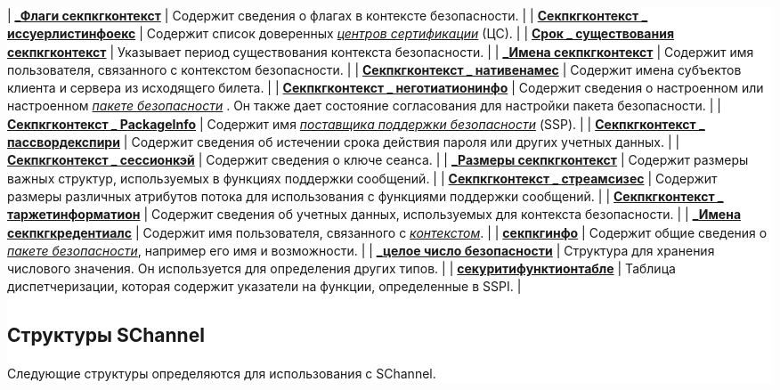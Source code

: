 | [**\_Флаги секпкгконтекст**](/windows/desktop/api/Sspi/ns-sspi-secpkgcontext_flags)                         | Содержит сведения о флагах в контексте безопасности.                                                                                                                                                                                          |
| [**Секпкгконтекст \_ иссуерлистинфоекс**](/windows/desktop/api/Schannel/ns-schannel-secpkgcontext_issuerlistinfoex)   | Содержит список доверенных [*центров сертификации*](/windows/desktop/SecGloss/c-gly) (ЦС).                                                                                            |
| [**Срок \_ существования секпкгконтекст**](/windows/desktop/api/Sspi/ns-sspi-secpkgcontext_lifespan)                   | Указывает период существования контекста безопасности.                                                                                                                                                                                                         |
| [**\_Имена секпкгконтекст**](/windows/desktop/api/Sspi/ns-sspi-secpkgcontext_namesa)                         | Содержит имя пользователя, связанного с контекстом безопасности.                                                                                                                                                                                      |
| [**Секпкгконтекст \_ нативенамес**](/windows/desktop/api/Sspi/ns-sspi-_secpkgcontext_nativenamesa)             | Содержит имена субъектов клиента и сервера из исходящего билета.                                                                                                                                                                               |
| [**Секпкгконтекст \_ неготиатионинфо**](/windows/desktop/api/Sspi/ns-sspi-secpkgcontext_negotiationinfoa)     | Содержит сведения о настроенном или настроенном [*пакете безопасности*](/windows/desktop/SecGloss/s-gly) . Он также дает состояние согласования для настройки пакета безопасности. |
| [**Секпкгконтекст \_ PackageInfo**](/windows/win32/api/sspi/ns-sspi-secpkginfoa)             | Содержит имя [*поставщика поддержки безопасности*](/windows/desktop/SecGloss/s-gly) (SSP).                                                                                            |
| [**Секпкгконтекст \_ пассвордекспири**](/windows/desktop/api/Sspi/ns-sspi-secpkgcontext_passwordexpiry)       | Содержит сведения об истечении срока действия пароля или других учетных данных.                                                                                                                                                                           |
| [**Секпкгконтекст \_ сессионкэй**](/windows/desktop/api/Sspi/ns-sspi-secpkgcontext_sessionkey)               | Содержит сведения о ключе сеанса.                                                                                                                                                                                                            |
| [**\_Размеры секпкгконтекст**](/windows/desktop/api/Sspi/ns-sspi-secpkgcontext_sizes)                         | Содержит размеры важных структур, используемых в функциях поддержки сообщений.                                                                                                                                                                      |
| [**Секпкгконтекст \_ стреамсизес**](/windows/desktop/api/Sspi/ns-sspi-secpkgcontext_streamsizes)             | Содержит размеры различных атрибутов потока для использования с функциями поддержки сообщений.                                                                                                                                                        |
| [**Секпкгконтекст \_ таржетинформатион**](/windows/desktop/api/Sspi/ns-sspi-secpkgcontext_targetinformation) | Содержит сведения об учетных данных, используемых для контекста безопасности.                                                                                                                                                                               |
| [**\_Имена секпкгкредентиалс**](/windows/desktop/api/Sspi/ns-sspi-secpkgcredentials_namesa)                 | Содержит имя пользователя, связанного с [*контекстом*](/windows/desktop/SecGloss/c-gly).                                                                                                                                  |
| [**секпкгинфо**](/windows/desktop/api/Sspi/ns-sspi-secpkginfoa)                                            | Содержит общие сведения о [*пакете безопасности*](/windows/desktop/SecGloss/s-gly), например его имя и возможности.                                                                            |
| [**\_целое число безопасности**](/windows/desktop/api/Sspi/ns-sspi-security_integer)                               | Структура для хранения числового значения. Он используется для определения других типов.                                                                                                                                                                                 |
| [**секуритифунктионтабле**](/windows/win32/api/sspi/ns-sspi-securityfunctiontablea)                      | Таблица диспетчеризации, которая содержит указатели на функции, определенные в SSPI.                                                                                                                                                                                |



 

## <a name="schannel-structures"></a>Структуры SChannel

Следующие структуры определяются для использования с SChannel.


